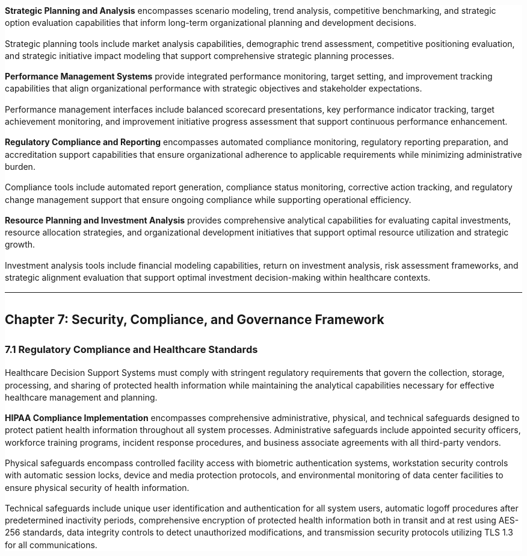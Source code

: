 **Strategic Planning and Analysis** encompasses scenario modeling, trend analysis, competitive benchmarking, and strategic option evaluation capabilities that inform long-term organizational planning and development decisions.

Strategic planning tools include market analysis capabilities, demographic trend assessment, competitive positioning evaluation, and strategic initiative impact modeling that support comprehensive strategic planning processes.

**Performance Management Systems** provide integrated performance monitoring, target setting, and improvement tracking capabilities that align organizational performance with strategic objectives and stakeholder expectations.

Performance management interfaces include balanced scorecard presentations, key performance indicator tracking, target achievement monitoring, and improvement initiative progress assessment that support continuous performance enhancement.

**Regulatory Compliance and Reporting** encompasses automated compliance monitoring, regulatory reporting preparation, and accreditation support capabilities that ensure organizational adherence to applicable requirements while minimizing administrative burden.

Compliance tools include automated report generation, compliance status monitoring, corrective action tracking, and regulatory change management support that ensure ongoing compliance while supporting operational efficiency.

**Resource Planning and Investment Analysis** provides comprehensive analytical capabilities for evaluating capital investments, resource allocation strategies, and organizational development initiatives that support optimal resource utilization and strategic growth.

Investment analysis tools include financial modeling capabilities, return on investment analysis, risk assessment frameworks, and strategic alignment evaluation that support optimal investment decision-making within healthcare contexts.

---

## Chapter 7: Security, Compliance, and Governance Framework

### 7.1 Regulatory Compliance and Healthcare Standards

Healthcare Decision Support Systems must comply with stringent regulatory requirements that govern the collection, storage, processing, and sharing of protected health information while maintaining the analytical capabilities necessary for effective healthcare management and planning.

**HIPAA Compliance Implementation** encompasses comprehensive administrative, physical, and technical safeguards designed to protect patient health information throughout all system processes. Administrative safeguards include appointed security officers, workforce training programs, incident response procedures, and business associate agreements with all third-party vendors.

Physical safeguards encompass controlled facility access with biometric authentication systems, workstation security controls with automatic session locks, device and media protection protocols, and environmental monitoring of data center facilities to ensure physical security of health information.

Technical safeguards include unique user identification and authentication for all system users, automatic logoff procedures after predetermined inactivity periods, comprehensive encryption of protected health information both in transit and at rest using AES-256 standards, data integrity controls to detect unauthorized modifications, and transmission security protocols utilizing TLS 1.3 for all communications.

